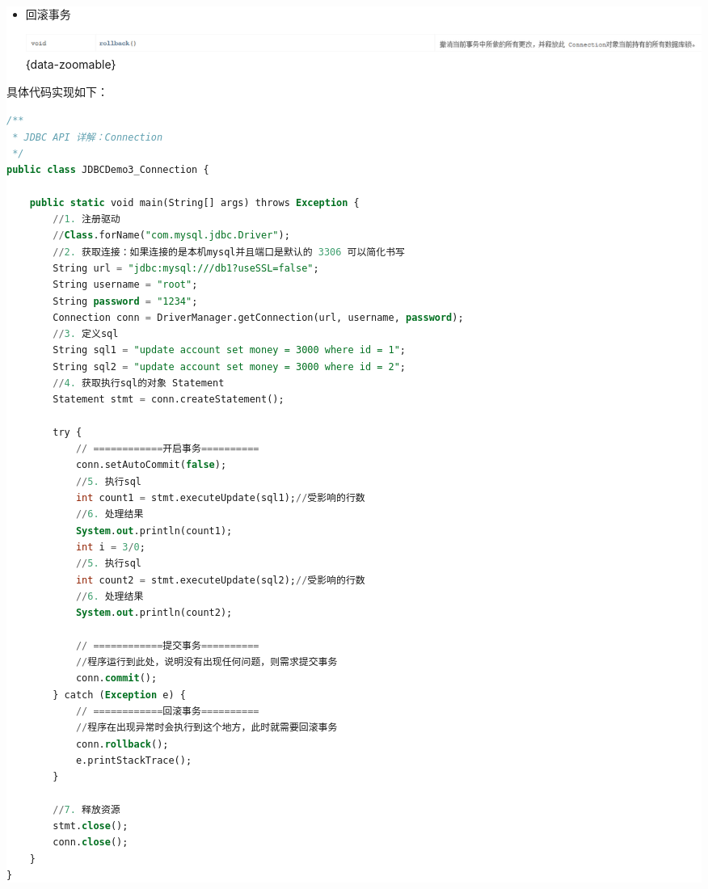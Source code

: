 - 回滚事务

  ![image-20210725173648674](assets/image-20210725173648674.png){data-zoomable}

具体代码实现如下：

```sql
/**
 * JDBC API 详解：Connection
 */
public class JDBCDemo3_Connection {

    public static void main(String[] args) throws Exception {
        //1. 注册驱动
        //Class.forName("com.mysql.jdbc.Driver");
        //2. 获取连接：如果连接的是本机mysql并且端口是默认的 3306 可以简化书写
        String url = "jdbc:mysql:///db1?useSSL=false";
        String username = "root";
        String password = "1234";
        Connection conn = DriverManager.getConnection(url, username, password);
        //3. 定义sql
        String sql1 = "update account set money = 3000 where id = 1";
        String sql2 = "update account set money = 3000 where id = 2";
        //4. 获取执行sql的对象 Statement
        Statement stmt = conn.createStatement();

        try {
            // ============开启事务==========
            conn.setAutoCommit(false);
            //5. 执行sql
            int count1 = stmt.executeUpdate(sql1);//受影响的行数
            //6. 处理结果
            System.out.println(count1);
            int i = 3/0;
            //5. 执行sql
            int count2 = stmt.executeUpdate(sql2);//受影响的行数
            //6. 处理结果
            System.out.println(count2);

            // ============提交事务==========
            //程序运行到此处，说明没有出现任何问题，则需求提交事务
            conn.commit();
        } catch (Exception e) {
            // ============回滚事务==========
            //程序在出现异常时会执行到这个地方，此时就需要回滚事务
            conn.rollback();
            e.printStackTrace();
        }

        //7. 释放资源
        stmt.close();
        conn.close();
    }
}
```
